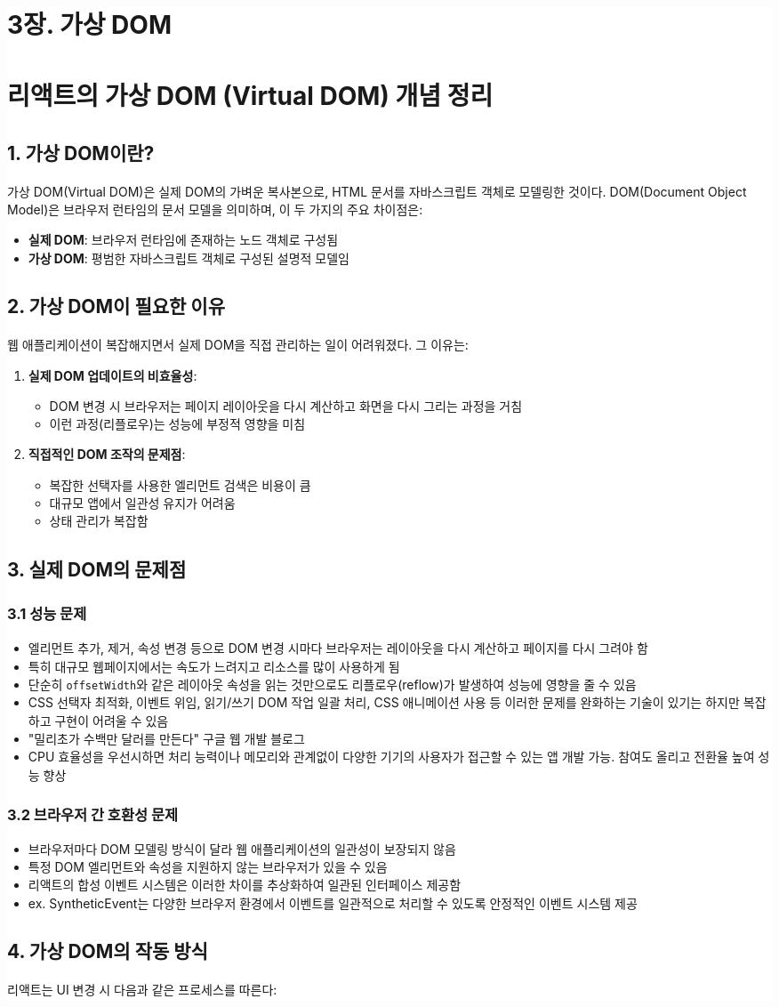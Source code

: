 # 3장. 가상 DOM

# 리액트의 가상 DOM (Virtual DOM) 개념 정리

## 1. 가상 DOM이란?

가상 DOM(Virtual DOM)은 실제 DOM의 가벼운 복사본으로, HTML 문서를 자바스크립트 객체로 모델링한 것이다. DOM(Document Object Model)은 브라우저 런타임의 문서 모델을 의미하며, 이 두 가지의 주요 차이점은:

- **실제 DOM**: 브라우저 런타임에 존재하는 노드 객체로 구성됨
- **가상 DOM**: 평범한 자바스크립트 객체로 구성된 설명적 모델임

## 2. 가상 DOM이 필요한 이유

웹 애플리케이션이 복잡해지면서 실제 DOM을 직접 관리하는 일이 어려워졌다. 그 이유는:

1. **실제 DOM 업데이트의 비효율성**:
    
    - DOM 변경 시 브라우저는 페이지 레이아웃을 다시 계산하고 화면을 다시 그리는 과정을 거침
    - 이런 과정(리플로우)는 성능에 부정적 영향을 미침
2. **직접적인 DOM 조작의 문제점**:
    
    - 복잡한 선택자를 사용한 엘리먼트 검색은 비용이 큼
    - 대규모 앱에서 일관성 유지가 어려움
    - 상태 관리가 복잡함

## 3. 실제 DOM의 문제점

### 3.1 성능 문제

- 엘리먼트 추가, 제거, 속성 변경 등으로 DOM 변경 시마다 브라우저는 레이아웃을 다시 계산하고 페이지를 다시 그려야 함
- 특히 대규모 웹페이지에서는 속도가 느려지고 리소스를 많이 사용하게 됨
- 단순히 `offsetWidth`와 같은 레이아웃 속성을 읽는 것만으로도 리플로우(reflow)가 발생하여 성능에 영향을 줄 수 있음
- CSS 선택자 최적화, 이벤트 위임, 읽기/쓰기 DOM 작업 일괄 처리, CSS 애니메이션 사용 등 이러한 문제를 완화하는 기술이 있기는 하지만 복잡하고 구현이 어려울 수 있음
- "밀리초가 수백만 달러를 만든다" 구글 웹 개발 블로그
- CPU 효율성을 우선시하면 처리 능력이나 메모리와 관계없이 다양한 기기의 사용자가 접근할 수 있는 앱 개발 가능. 참여도 올리고 전환율 높여 성능 향상


### 3.2 브라우저 간 호환성 문제

- 브라우저마다 DOM 모델링 방식이 달라 웹 애플리케이션의 일관성이 보장되지 않음
- 특정 DOM 엘리먼트와 속성을 지원하지 않는 브라우저가 있을 수 있음
- 리액트의 합성 이벤트 시스템은 이러한 차이를 추상화하여 일관된 인터페이스 제공함
- ex. SyntheticEvent는 다양한 브라우저 환경에서 이벤트를 일관적으로 처리할 수 있도록 안정적인 이벤트 시스템 제공

## 4. 가상 DOM의 작동 방식

리액트는 UI 변경 시 다음과 같은 프로세스를 따른다:
